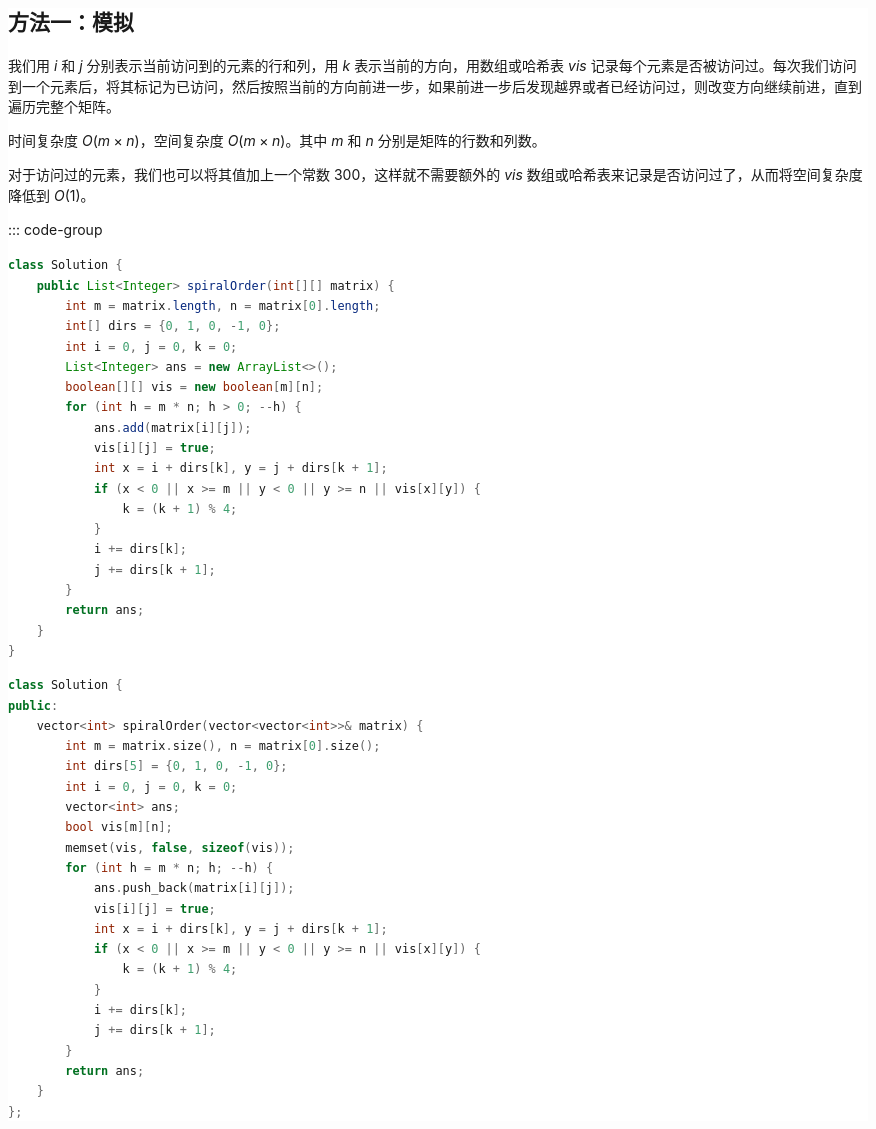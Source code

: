 

## 方法一：模拟

我们用 $i$ 和 $j$ 分别表示当前访问到的元素的行和列，用 $k$ 表示当前的方向，用数组或哈希表 $vis$ 记录每个元素是否被访问过。每次我们访问到一个元素后，将其标记为已访问，然后按照当前的方向前进一步，如果前进一步后发现越界或者已经访问过，则改变方向继续前进，直到遍历完整个矩阵。

时间复杂度 $O(m \times n)$，空间复杂度 $O(m \times n)$。其中 $m$ 和 $n$ 分别是矩阵的行数和列数。

对于访问过的元素，我们也可以将其值加上一个常数 $300$，这样就不需要额外的 $vis$ 数组或哈希表来记录是否访问过了，从而将空间复杂度降低到 $O(1)$。


::: code-group

```java
class Solution {
    public List<Integer> spiralOrder(int[][] matrix) {
        int m = matrix.length, n = matrix[0].length;
        int[] dirs = {0, 1, 0, -1, 0};
        int i = 0, j = 0, k = 0;
        List<Integer> ans = new ArrayList<>();
        boolean[][] vis = new boolean[m][n];
        for (int h = m * n; h > 0; --h) {
            ans.add(matrix[i][j]);
            vis[i][j] = true;
            int x = i + dirs[k], y = j + dirs[k + 1];
            if (x < 0 || x >= m || y < 0 || y >= n || vis[x][y]) {
                k = (k + 1) % 4;
            }
            i += dirs[k];
            j += dirs[k + 1];
        }
        return ans;
    }
}
```

```cpp
class Solution {
public:
    vector<int> spiralOrder(vector<vector<int>>& matrix) {
        int m = matrix.size(), n = matrix[0].size();
        int dirs[5] = {0, 1, 0, -1, 0};
        int i = 0, j = 0, k = 0;
        vector<int> ans;
        bool vis[m][n];
        memset(vis, false, sizeof(vis));
        for (int h = m * n; h; --h) {
            ans.push_back(matrix[i][j]);
            vis[i][j] = true;
            int x = i + dirs[k], y = j + dirs[k + 1];
            if (x < 0 || x >= m || y < 0 || y >= n || vis[x][y]) {
                k = (k + 1) % 4;
            }
            i += dirs[k];
            j += dirs[k + 1];
        }
        return ans;
    }
};
```

